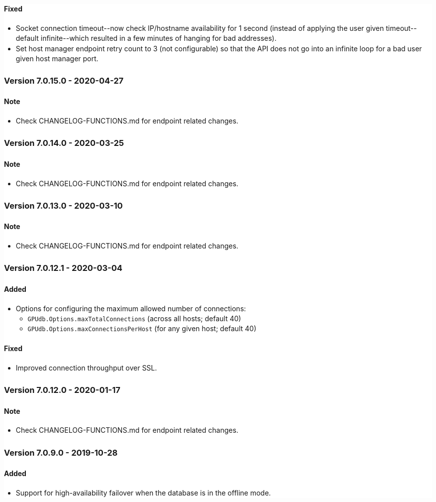 #### Fixed
-   Socket connection timeout--now check IP/hostname availability
    for 1 second (instead of applying the user given timeout--default
    infinite--which resulted in a few minutes of hanging for bad addresses).
-   Set host manager endpoint retry count to 3 (not configurable) so that
    the API does not go into an infinite loop for a bad user given host
    manager port.


### Version 7.0.15.0 - 2020-04-27

#### Note
-   Check CHANGELOG-FUNCTIONS.md for endpoint related changes.



### Version 7.0.14.0 - 2020-03-25

#### Note
-   Check CHANGELOG-FUNCTIONS.md for endpoint related changes.



### Version 7.0.13.0 - 2020-03-10

#### Note
-   Check CHANGELOG-FUNCTIONS.md for endpoint related changes.



### Version 7.0.12.1 - 2020-03-04

#### Added
-   Options for configuring the maximum allowed number of connections:
    -   `GPUdb.Options.maxTotalConnections` (across all hosts; default 40)
    -   `GPUdb.Options.maxConnectionsPerHost` (for any given host; default 40)


#### Fixed
-   Improved connection throughput over SSL.


### Version 7.0.12.0 - 2020-01-17

#### Note
-   Check CHANGELOG-FUNCTIONS.md for endpoint related changes.


### Version 7.0.9.0 - 2019-10-28

#### Added
-   Support for high-availability failover when the database is in the
    offline mode.
